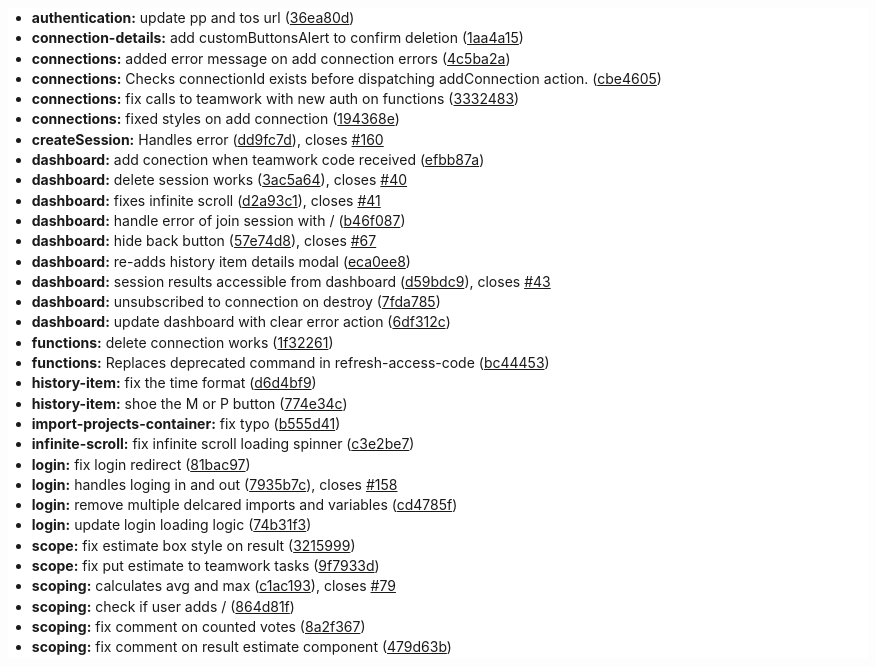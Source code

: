 * **authentication:** update pp and tos url ([36ea80d](https://github.com/openforge/junto-scope/commit/36ea80d))
* **connection-details:** add customButtonsAlert to confirm deletion ([1aa4a15](https://github.com/openforge/junto-scope/commit/1aa4a15))
* **connections:** added error message on add connection errors ([4c5ba2a](https://github.com/openforge/junto-scope/commit/4c5ba2a))
* **connections:** Checks connectionId exists before dispatching addConnection action. ([cbe4605](https://github.com/openforge/junto-scope/commit/cbe4605))
* **connections:** fix calls to teamwork with new auth on functions ([3332483](https://github.com/openforge/junto-scope/commit/3332483))
* **connections:** fixed styles on add connection ([194368e](https://github.com/openforge/junto-scope/commit/194368e))
* **createSession:** Handles error ([dd9fc7d](https://github.com/openforge/junto-scope/commit/dd9fc7d)), closes [#160](https://github.com/openforge/junto-scope/issues/160)
* **dashboard:** add conection when teamwork code received ([efbb87a](https://github.com/openforge/junto-scope/commit/efbb87a))
* **dashboard:** delete session works ([3ac5a64](https://github.com/openforge/junto-scope/commit/3ac5a64)), closes [#40](https://github.com/openforge/junto-scope/issues/40)
* **dashboard:** fixes infinite scroll ([d2a93c1](https://github.com/openforge/junto-scope/commit/d2a93c1)), closes [#41](https://github.com/openforge/junto-scope/issues/41)
* **dashboard:** handle error of join session with / ([b46f087](https://github.com/openforge/junto-scope/commit/b46f087))
* **dashboard:** hide back button ([57e74d8](https://github.com/openforge/junto-scope/commit/57e74d8)), closes [#67](https://github.com/openforge/junto-scope/issues/67)
* **dashboard:** re-adds history item details modal ([eca0ee8](https://github.com/openforge/junto-scope/commit/eca0ee8))
* **dashboard:** session results accessible from dashboard ([d59bdc9](https://github.com/openforge/junto-scope/commit/d59bdc9)), closes [#43](https://github.com/openforge/junto-scope/issues/43)
* **dashboard:** unsubscribed to connection on destroy ([7fda785](https://github.com/openforge/junto-scope/commit/7fda785))
* **dashboard:** update dashboard with clear error action ([6df312c](https://github.com/openforge/junto-scope/commit/6df312c))
* **functions:** delete connection works ([1f32261](https://github.com/openforge/junto-scope/commit/1f32261))
* **functions:** Replaces deprecated command in refresh-access-code ([bc44453](https://github.com/openforge/junto-scope/commit/bc44453))
* **history-item:** fix the time format ([d6d4bf9](https://github.com/openforge/junto-scope/commit/d6d4bf9))
* **history-item:** shoe the M or P button ([774e34c](https://github.com/openforge/junto-scope/commit/774e34c))
* **import-projects-container:** fix typo ([b555d41](https://github.com/openforge/junto-scope/commit/b555d41))
* **infinite-scroll:** fix infinite scroll loading spinner ([c3e2be7](https://github.com/openforge/junto-scope/commit/c3e2be7))
* **login:** fix login redirect ([81bac97](https://github.com/openforge/junto-scope/commit/81bac97))
* **login:** handles loging in and out ([7935b7c](https://github.com/openforge/junto-scope/commit/7935b7c)), closes [#158](https://github.com/openforge/junto-scope/issues/158)
* **login:** remove multiple delcared imports and variables ([cd4785f](https://github.com/openforge/junto-scope/commit/cd4785f))
* **login:** update login loading logic ([74b31f3](https://github.com/openforge/junto-scope/commit/74b31f3))
* **scope:** fix estimate box style on result ([3215999](https://github.com/openforge/junto-scope/commit/3215999))
* **scope:** fix put estimate to teamwork tasks ([9f7933d](https://github.com/openforge/junto-scope/commit/9f7933d))
* **scoping:** calculates avg and max ([c1ac193](https://github.com/openforge/junto-scope/commit/c1ac193)), closes [#79](https://github.com/openforge/junto-scope/issues/79)
* **scoping:** check if user adds / ([864d81f](https://github.com/openforge/junto-scope/commit/864d81f))
* **scoping:** fix comment on counted votes ([8a2f367](https://github.com/openforge/junto-scope/commit/8a2f367))
* **scoping:** fix comment on result estimate component ([479d63b](https://github.com/openforge/junto-scope/commit/479d63b))